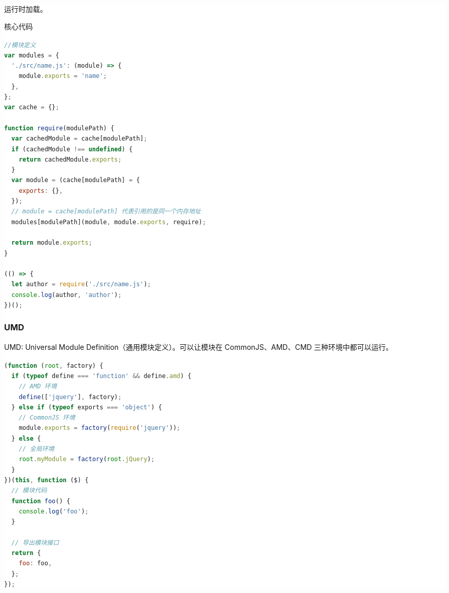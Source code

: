 运行时加载。

核心代码

```js
//模块定义
var modules = {
  './src/name.js': (module) => {
    module.exports = 'name';
  },
};
var cache = {};

function require(modulePath) {
  var cachedModule = cache[modulePath];
  if (cachedModule !== undefined) {
    return cachedModule.exports;
  }
  var module = (cache[modulePath] = {
    exports: {},
  });
  // module = cache[modulePath] 代表引用的是同一个内存地址
  modules[modulePath](module, module.exports, require);

  return module.exports;
}

(() => {
  let author = require('./src/name.js');
  console.log(author, 'author');
})();
```

### UMD

UMD: Universal Module Definition（通用模块定义）。可以让模块在 CommonJS、AMD、CMD 三种环境中都可以运行。

```javascript
(function (root, factory) {
  if (typeof define === 'function' && define.amd) {
    // AMD 环境
    define(['jquery'], factory);
  } else if (typeof exports === 'object') {
    // CommonJS 环境
    module.exports = factory(require('jquery'));
  } else {
    // 全局环境
    root.myModule = factory(root.jQuery);
  }
})(this, function ($) {
  // 模块代码
  function foo() {
    console.log('foo');
  }

  // 导出模块接口
  return {
    foo: foo,
  };
});
```
